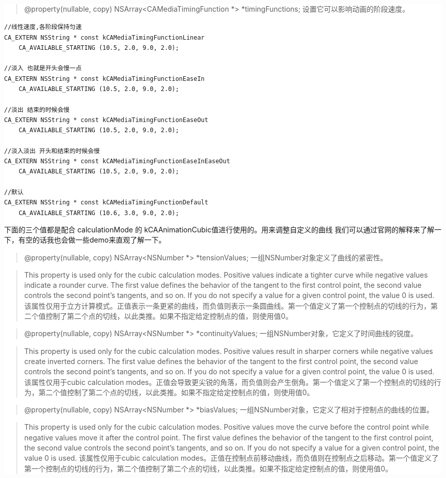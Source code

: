 
>@property(nullable, copy) NSArray<CAMediaTimingFunction *> *timingFunctions;
设置它可以影响动画的阶段速度。

```
//线性速度,各阶段保持匀速
CA_EXTERN NSString * const kCAMediaTimingFunctionLinear 
    CA_AVAILABLE_STARTING (10.5, 2.0, 9.0, 2.0);

//淡入 也就是开头会慢一点
CA_EXTERN NSString * const kCAMediaTimingFunctionEaseIn
    CA_AVAILABLE_STARTING (10.5, 2.0, 9.0, 2.0);

//淡出 结束的时候会慢
CA_EXTERN NSString * const kCAMediaTimingFunctionEaseOut
    CA_AVAILABLE_STARTING (10.5, 2.0, 9.0, 2.0);

//淡入淡出 开头和结束的时候会慢
CA_EXTERN NSString * const kCAMediaTimingFunctionEaseInEaseOut
    CA_AVAILABLE_STARTING (10.5, 2.0, 9.0, 2.0);

//默认
CA_EXTERN NSString * const kCAMediaTimingFunctionDefault
    CA_AVAILABLE_STARTING (10.6, 3.0, 9.0, 2.0);

```
下面的三个值都是配合 calculationMode 的 kCAAnimationCubic值进行使用的。用来调整自定义的曲线
我们可以通过官网的解释来了解一下，有空的话我也会做一些demo来直观了解一下。
>@property(nullable, copy) NSArray<NSNumber *> *tensionValues;
一组NSNumber对象定义了曲线的紧密性。

>This property is used only for the cubic calculation modes. Positive values indicate a tighter curve while negative values indicate a rounder curve. The first value defines the behavior of the tangent to the first control point, the second value controls the second point’s tangents, and so on. If you do not specify a value for a given control point, the value 0 is used.
该属性仅用于立方计算模式。正值表示一条更紧的曲线，而负值则表示一条圆曲线。第一个值定义了第一个控制点的切线的行为，第二个值控制了第二个点的切线，以此类推。如果不指定给定控制点的值，则使用值0。


>@property(nullable, copy) NSArray<NSNumber *> *continuityValues;
一组NSNumber对象，它定义了时间曲线的锐度。

>This property is used only for the cubic calculation modes. Positive values result in sharper corners while negative values create inverted corners. The first value defines the behavior of the tangent to the first control point, the second value controls the second point’s tangents, and so on. If you do not specify a value for a given control point, the value 0 is used.
该属性仅用于cubic calculation modes。正值会导致更尖锐的角落，而负值则会产生倒角。第一个值定义了第一个控制点的切线的行为，第二个值控制了第二个点的切线，以此类推。如果不指定给定控制点的值，则使用值0。

>@property(nullable, copy) NSArray<NSNumber *> *biasValues;
一组NSNumber对象，它定义了相对于控制点的曲线的位置。

>This property is used only for the cubic calculation modes. Positive values move the curve before the control point while negative values move it after the control point. The first value defines the behavior of the tangent to the first control point, the second value controls the second point’s tangents, and so on. If you do not specify a value for a given control point, the value 0 is used.
该属性仅用于cubic calculation modes。正值在控制点前移动曲线，而负值则在控制点之后移动。第一个值定义了第一个控制点的切线的行为，第二个值控制了第二个点的切线，以此类推。如果不指定给定控制点的值，则使用值0。

